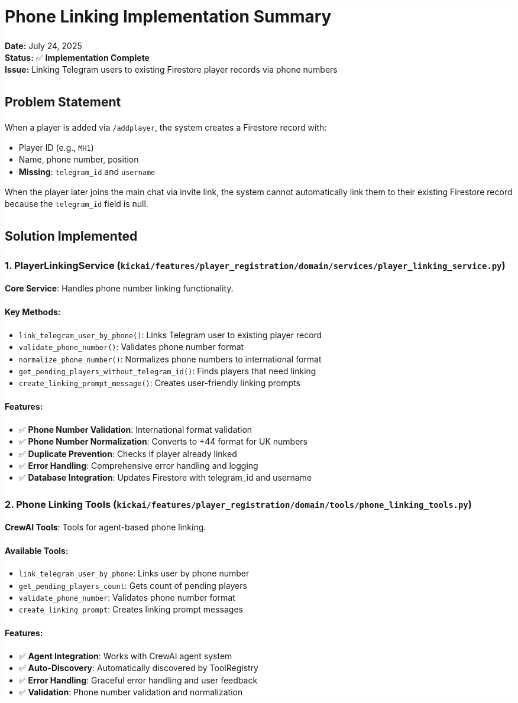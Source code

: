 # Phone Linking Implementation Summary

**Date:** July 24, 2025  
**Status:** ✅ **Implementation Complete**  
**Issue:** Linking Telegram users to existing Firestore player records via phone numbers

## Problem Statement

When a player is added via `/addplayer`, the system creates a Firestore record with:
- Player ID (e.g., `MH1`)
- Name, phone number, position
- **Missing**: `telegram_id` and `username`

When the player later joins the main chat via invite link, the system cannot automatically link them to their existing Firestore record because the `telegram_id` field is null.

## Solution Implemented

### **1. PlayerLinkingService** (`kickai/features/player_registration/domain/services/player_linking_service.py`)

**Core Service**: Handles phone number linking functionality.

#### **Key Methods**:
- `link_telegram_user_by_phone()`: Links Telegram user to existing player record
- `validate_phone_number()`: Validates phone number format
- `normalize_phone_number()`: Normalizes phone numbers to international format
- `get_pending_players_without_telegram_id()`: Finds players that need linking
- `create_linking_prompt_message()`: Creates user-friendly linking prompts

#### **Features**:
- ✅ **Phone Number Validation**: International format validation
- ✅ **Phone Number Normalization**: Converts to +44 format for UK numbers
- ✅ **Duplicate Prevention**: Checks if player already linked
- ✅ **Error Handling**: Comprehensive error handling and logging
- ✅ **Database Integration**: Updates Firestore with telegram_id and username

### **2. Phone Linking Tools** (`kickai/features/player_registration/domain/tools/phone_linking_tools.py`)

**CrewAI Tools**: Tools for agent-based phone linking.

#### **Available Tools**:
- `link_telegram_user_by_phone`: Links user by phone number
- `get_pending_players_count`: Gets count of pending players
- `validate_phone_number`: Validates phone number format
- `create_linking_prompt`: Creates linking prompt messages

#### **Features**:
- ✅ **Agent Integration**: Works with CrewAI agent system
- ✅ **Auto-Discovery**: Automatically discovered by ToolRegistry
- ✅ **Error Handling**: Graceful error handling and user feedback
- ✅ **Validation**: Phone number validation and normalization
